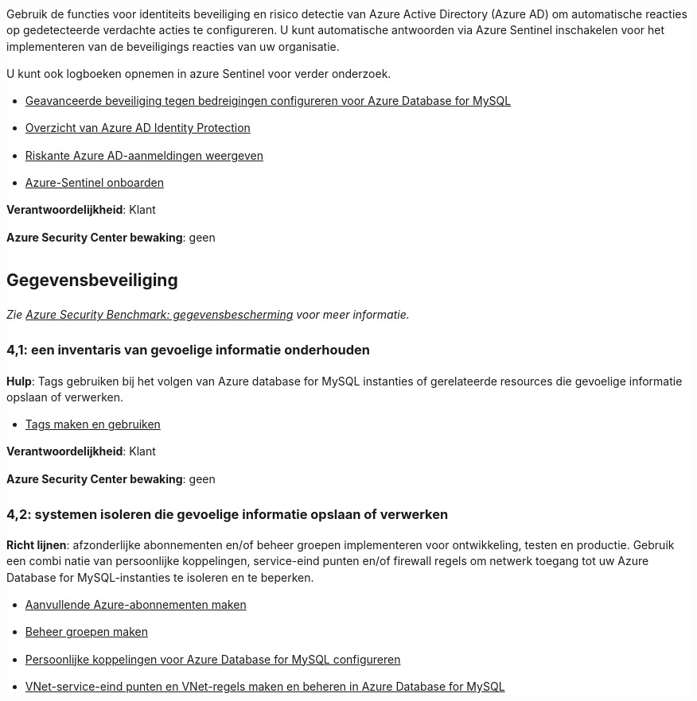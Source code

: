 Gebruik de functies voor identiteits beveiliging en risico detectie van Azure Active Directory (Azure AD) om automatische reacties op gedetecteerde verdachte acties te configureren. U kunt automatische antwoorden via Azure Sentinel inschakelen voor het implementeren van de beveiligings reacties van uw organisatie.

U kunt ook logboeken opnemen in azure Sentinel voor verder onderzoek.

- [Geavanceerde beveiliging tegen bedreigingen configureren voor Azure Database for MySQL](howto-database-threat-protection-portal.md)

- [Overzicht van Azure AD Identity Protection](../active-directory/identity-protection/overview-identity-protection.md)

- [Riskante Azure AD-aanmeldingen weergeven](../active-directory/identity-protection/overview-identity-protection.md)

- [Azure-Sentinel onboarden](../sentinel/quickstart-onboard.md)

**Verantwoordelijkheid**: Klant

**Azure Security Center bewaking**: geen

## <a name="data-protection"></a>Gegevensbeveiliging

*Zie [Azure Security Benchmark: gegevensbescherming](../security/benchmarks/security-control-data-protection.md) voor meer informatie.*

### <a name="41-maintain-an-inventory-of-sensitive-information"></a>4,1: een inventaris van gevoelige informatie onderhouden

**Hulp**: Tags gebruiken bij het volgen van Azure database for MySQL instanties of gerelateerde resources die gevoelige informatie opslaan of verwerken.

- [Tags maken en gebruiken](../azure-resource-manager/management/tag-resources.md)

**Verantwoordelijkheid**: Klant

**Azure Security Center bewaking**: geen

### <a name="42-isolate-systems-storing-or-processing-sensitive-information"></a>4,2: systemen isoleren die gevoelige informatie opslaan of verwerken

**Richt lijnen**: afzonderlijke abonnementen en/of beheer groepen implementeren voor ontwikkeling, testen en productie. Gebruik een combi natie van persoonlijke koppelingen, service-eind punten en/of firewall regels om netwerk toegang tot uw Azure Database for MySQL-instanties te isoleren en te beperken.

- [Aanvullende Azure-abonnementen maken](../cost-management-billing/manage/create-subscription.md)

- [Beheer groepen maken](../governance/management-groups/create-management-group-portal.md)

- [Persoonlijke koppelingen voor Azure Database for MySQL configureren](concepts-data-access-security-private-link.md)

- [VNet-service-eind punten en VNet-regels maken en beheren in Azure Database for MySQL](/azure/sql-database/sql-database-vnet-service-endpoint-rule-overview)
